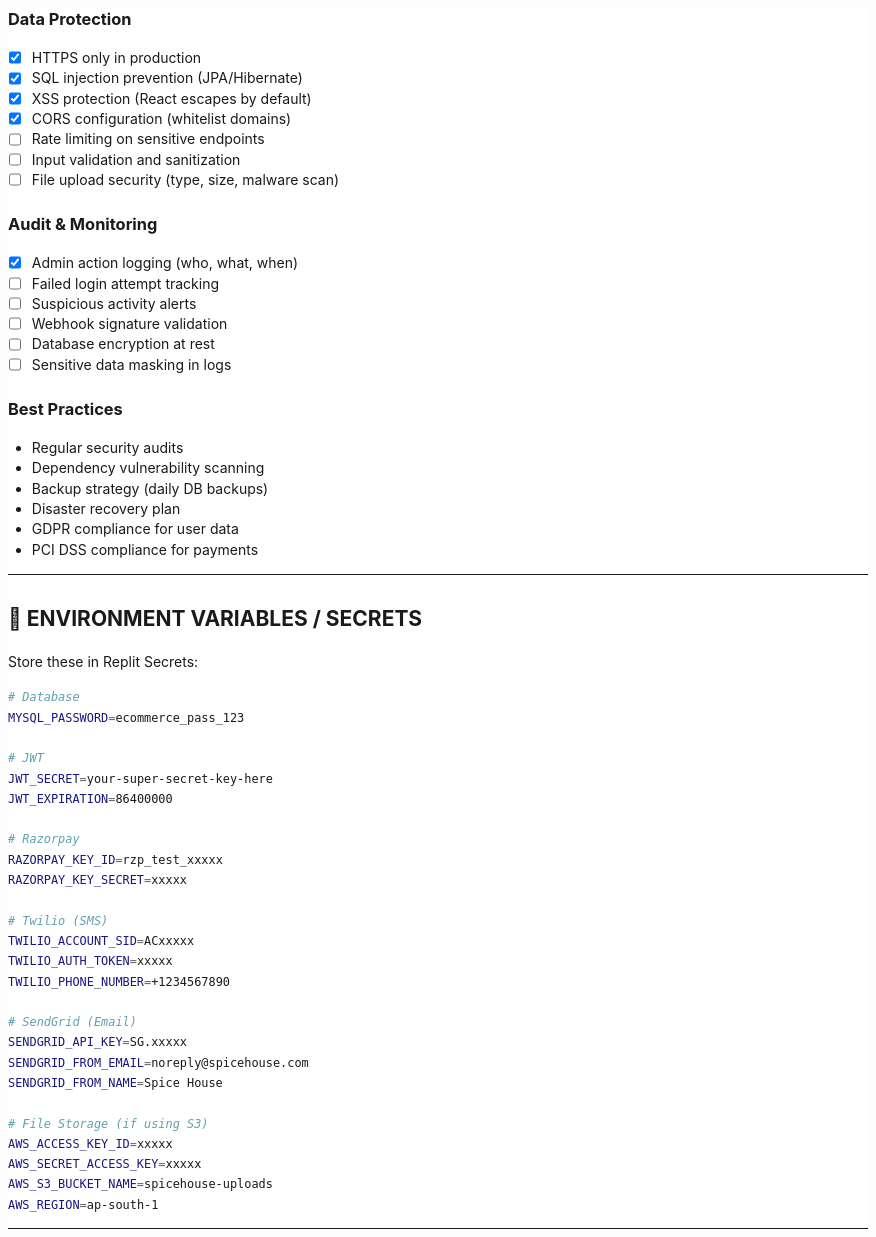 ### Data Protection
- [x] HTTPS only in production
- [x] SQL injection prevention (JPA/Hibernate)
- [x] XSS protection (React escapes by default)
- [x] CORS configuration (whitelist domains)
- [ ] Rate limiting on sensitive endpoints
- [ ] Input validation and sanitization
- [ ] File upload security (type, size, malware scan)

### Audit & Monitoring
- [x] Admin action logging (who, what, when)
- [ ] Failed login attempt tracking
- [ ] Suspicious activity alerts
- [ ] Webhook signature validation
- [ ] Database encryption at rest
- [ ] Sensitive data masking in logs

### Best Practices
- Regular security audits
- Dependency vulnerability scanning
- Backup strategy (daily DB backups)
- Disaster recovery plan
- GDPR compliance for user data
- PCI DSS compliance for payments

---

## 🔑 ENVIRONMENT VARIABLES / SECRETS

Store these in Replit Secrets:

```bash
# Database
MYSQL_PASSWORD=ecommerce_pass_123

# JWT
JWT_SECRET=your-super-secret-key-here
JWT_EXPIRATION=86400000

# Razorpay
RAZORPAY_KEY_ID=rzp_test_xxxxx
RAZORPAY_KEY_SECRET=xxxxx

# Twilio (SMS)
TWILIO_ACCOUNT_SID=ACxxxxx
TWILIO_AUTH_TOKEN=xxxxx
TWILIO_PHONE_NUMBER=+1234567890

# SendGrid (Email)
SENDGRID_API_KEY=SG.xxxxx
SENDGRID_FROM_EMAIL=noreply@spicehouse.com
SENDGRID_FROM_NAME=Spice House

# File Storage (if using S3)
AWS_ACCESS_KEY_ID=xxxxx
AWS_SECRET_ACCESS_KEY=xxxxx
AWS_S3_BUCKET_NAME=spicehouse-uploads
AWS_REGION=ap-south-1
```

---